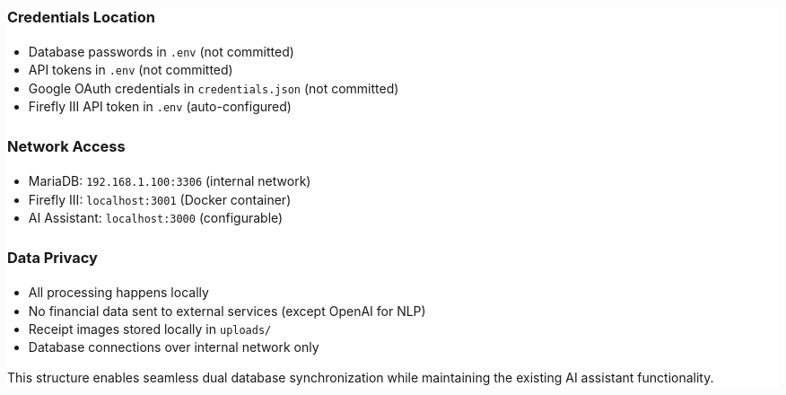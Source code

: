 ### Credentials Location
- Database passwords in `.env` (not committed)
- API tokens in `.env` (not committed)  
- Google OAuth credentials in `credentials.json` (not committed)
- Firefly III API token in `.env` (auto-configured)

### Network Access
- MariaDB: `192.168.1.100:3306` (internal network)
- Firefly III: `localhost:3001` (Docker container)
- AI Assistant: `localhost:3000` (configurable)

### Data Privacy
- All processing happens locally
- No financial data sent to external services (except OpenAI for NLP)
- Receipt images stored locally in `uploads/`
- Database connections over internal network only

This structure enables seamless dual database synchronization while maintaining the existing AI assistant functionality.
